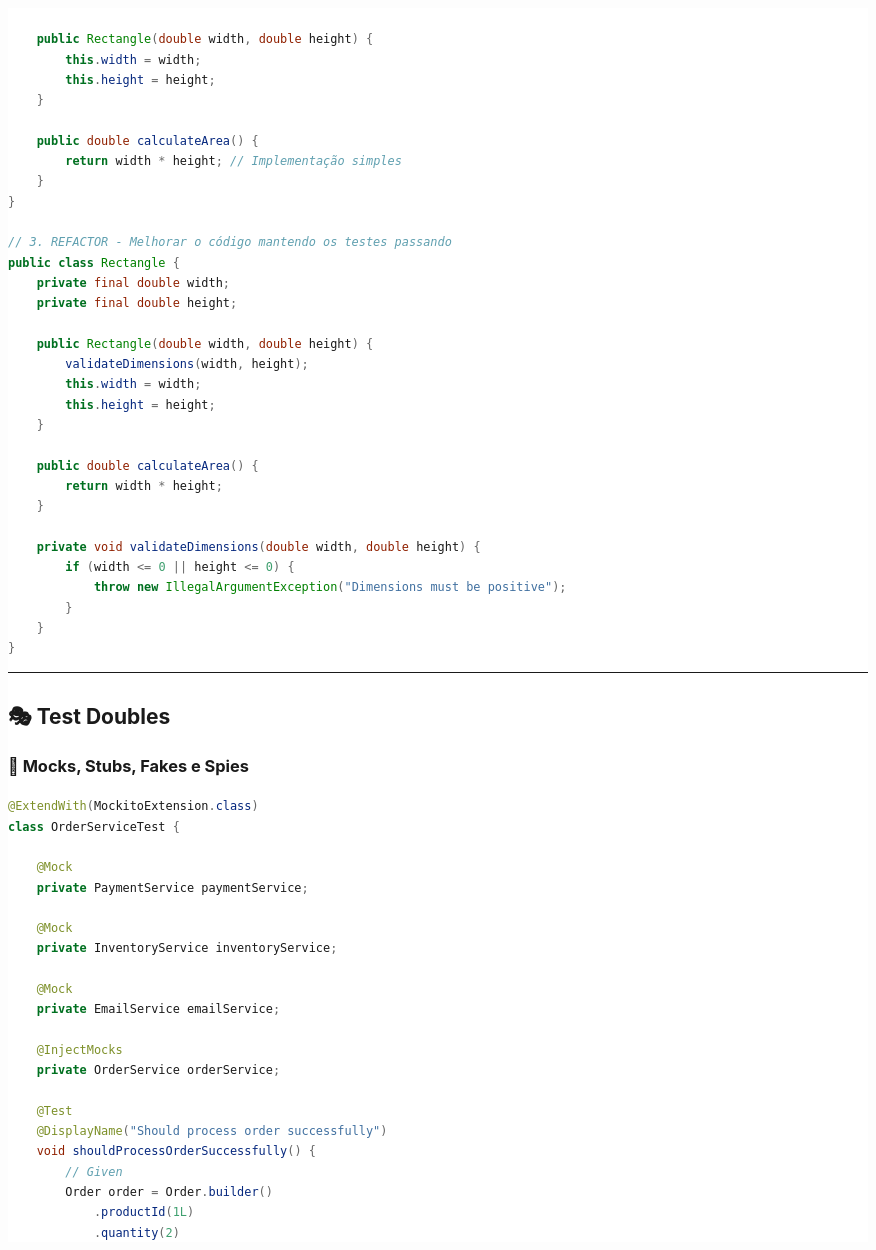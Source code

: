 ```java
    
    public Rectangle(double width, double height) {
        this.width = width;
        this.height = height;
    }
    
    public double calculateArea() {
        return width * height; // Implementação simples
    }
}

// 3. REFACTOR - Melhorar o código mantendo os testes passando
public class Rectangle {
    private final double width;
    private final double height;
    
    public Rectangle(double width, double height) {
        validateDimensions(width, height);
        this.width = width;
        this.height = height;
    }
    
    public double calculateArea() {
        return width * height;
    }
    
    private void validateDimensions(double width, double height) {
        if (width <= 0 || height <= 0) {
            throw new IllegalArgumentException("Dimensions must be positive");
        }
    }
}
```

---

## 🎭 Test Doubles

### 🔸 **Mocks, Stubs, Fakes e Spies**

```java
@ExtendWith(MockitoExtension.class)
class OrderServiceTest {
    
    @Mock
    private PaymentService paymentService;
    
    @Mock
    private InventoryService inventoryService;
    
    @Mock
    private EmailService emailService;
    
    @InjectMocks
    private OrderService orderService;
    
    @Test
    @DisplayName("Should process order successfully")
    void shouldProcessOrderSuccessfully() {
        // Given
        Order order = Order.builder()
            .productId(1L)
            .quantity(2)
```